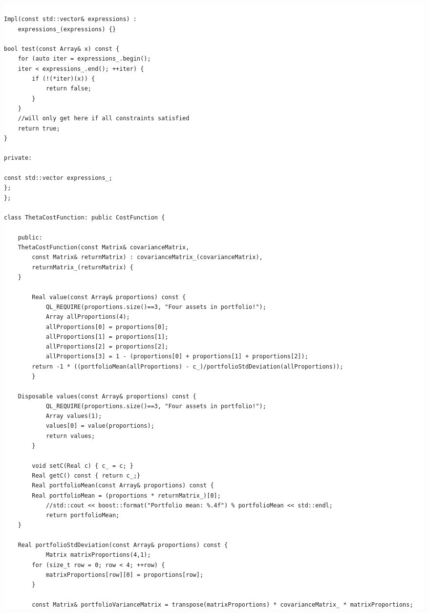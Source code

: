 ```

Impl(const std::vector& expressions) :
    expressions_(expressions) {}

bool test(const Array& x) const {
    for (auto iter = expressions_.begin(); 
    iter < expressions_.end(); ++iter) {
        if (!(*iter)(x)) {
            return false;
        }
    }
    //will only get here if all constraints satisfied
    return true;
}

private:

const std::vector expressions_;        
};
}; 

class ThetaCostFunction: public CostFunction {

    public:
	ThetaCostFunction(const Matrix& covarianceMatrix, 
	    const Matrix& returnMatrix) : covarianceMatrix_(covarianceMatrix),
	    returnMatrix_(returnMatrix) {
	}

    	Real value(const Array& proportions) const {
    	    QL_REQUIRE(proportions.size()==3, "Four assets in portfolio!");
            Array allProportions(4);
            allProportions[0] = proportions[0];
            allProportions[1] = proportions[1];
            allProportions[2] = proportions[2];
            allProportions[3] = 1 - (proportions[0] + proportions[1] + proportions[2]);
	    return -1 * ((portfolioMean(allProportions) - c_)/portfolioStdDeviation(allProportions));	
       	}

	Disposable values(const Array& proportions) const {
            QL_REQUIRE(proportions.size()==3, "Four assets in portfolio!");
            Array values(1);
            values[0] = value(proportions);
            return values;
       	}

       	void setC(Real c) { c_ = c; }
       	Real getC() const { return c_;}
        Real portfolioMean(const Array& proportions) const {
	    Real portfolioMean = (proportions * returnMatrix_)[0];
            //std::cout << boost::format("Portfolio mean: %.4f") % portfolioMean << std::endl;
            return portfolioMean;
	}

	Real portfolioStdDeviation(const Array& proportions) const {
            Matrix matrixProportions(4,1);
	    for (size_t row = 0; row < 4; ++row) {
	        matrixProportions[row][0] = proportions[row];
	    }

	    const Matrix& portfolioVarianceMatrix = transpose(matrixProportions) * covarianceMatrix_ * matrixProportions;
```